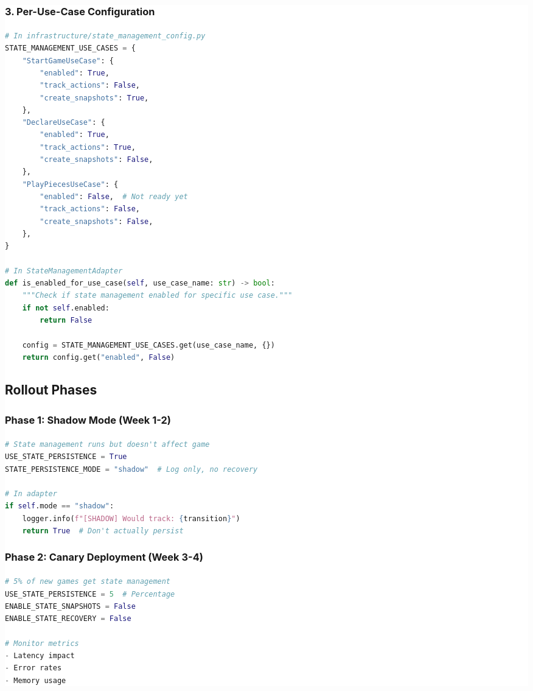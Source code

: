 
### 3. Per-Use-Case Configuration
```python
# In infrastructure/state_management_config.py
STATE_MANAGEMENT_USE_CASES = {
    "StartGameUseCase": {
        "enabled": True,
        "track_actions": False,
        "create_snapshots": True,
    },
    "DeclareUseCase": {
        "enabled": True,
        "track_actions": True,
        "create_snapshots": False,
    },
    "PlayPiecesUseCase": {
        "enabled": False,  # Not ready yet
        "track_actions": False,
        "create_snapshots": False,
    },
}

# In StateManagementAdapter
def is_enabled_for_use_case(self, use_case_name: str) -> bool:
    """Check if state management enabled for specific use case."""
    if not self.enabled:
        return False
        
    config = STATE_MANAGEMENT_USE_CASES.get(use_case_name, {})
    return config.get("enabled", False)
```

## Rollout Phases

### Phase 1: Shadow Mode (Week 1-2)
```python
# State management runs but doesn't affect game
USE_STATE_PERSISTENCE = True
STATE_PERSISTENCE_MODE = "shadow"  # Log only, no recovery

# In adapter
if self.mode == "shadow":
    logger.info(f"[SHADOW] Would track: {transition}")
    return True  # Don't actually persist
```

### Phase 2: Canary Deployment (Week 3-4)
```python
# 5% of new games get state management
USE_STATE_PERSISTENCE = 5  # Percentage
ENABLE_STATE_SNAPSHOTS = False
ENABLE_STATE_RECOVERY = False

# Monitor metrics
- Latency impact
- Error rates
- Memory usage
```
